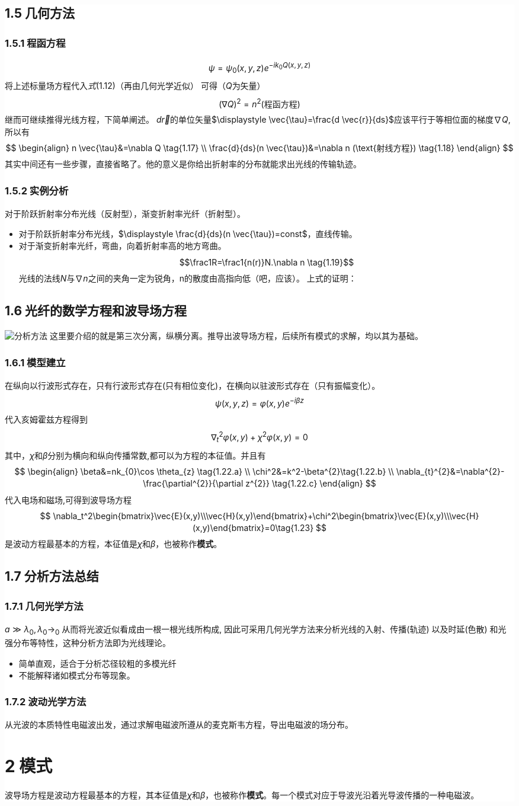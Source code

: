 ## 1.5 几何方法
### 1.5.1 程函方程
$$\psi=\psi_0(x,y,z)e^{-ik_0Q(x,y,z)} \tag{1.15}$$
将上述标量场方程代入$式(1.12)$（再由几何光学近似）
可得（$Q$为矢量）
$$(\nabla Q)^2=n^{2}(\text{程函方程})\tag{1.16}$$
继而可继续推得光线方程，下简单阐述。
$d\vec{r}$的单位矢量$\displaystyle \vec{\tau}=\frac{d \vec{r}}{ds}$应该平行于等相位面的梯度$\nabla Q$,所以有
$$
\begin{align}
n \vec{\tau}&=\nabla Q \tag{1.17} \\
\frac{d}{ds}(n \vec{\tau})&=\nabla n (\text{射线方程}) \tag{1.18}
\end{align}
$$
其实中间还有一些步骤，直接省略了。他的意义是你给出折射率的分布就能求出光线的传输轨迹。
### 1.5.2 实例分析
对于阶跃折射率分布光线（反射型），渐变折射率光纤（折射型）。
+ 对于阶跃折射率分布光线，$\displaystyle \frac{d}{ds}(n \vec{\tau})=const$，直线传输。
+ 对于渐变折射率光纤，弯曲，向着折射率高的地方弯曲。
$$\frac1R=\frac1{n(r)}N.\nabla n \tag{1.19}$$
光线的法线$N$与$\nabla n$之间的夹角一定为锐角，n的散度由高指向低（吧，应该）。
上式的证明：

## 1.6 光纤的数学方程和波导场方程
![分析方法](https://pic4.zhimg.com/80/v2-8026f94d277ee5d6488905251f7198ac.png)
这里要介绍的就是第三次分离，纵横分离。推导出波导场方程，后续所有模式的求解，均以其为基础。
### 1.6.1 模型建立
在纵向以行波形式存在，只有行波形式存在(只有相位变化)，在横向以驻波形式存在（只有振幅变化）。
$$\psi(x,y,z)=\varphi(x,y)e^{-i\beta z} \tag{1.20}$$
代入亥姆霍兹方程得到
$$\nabla_t^2\varphi(x,y)+\chi^2\varphi(x,y)=0\tag{1.21}$$
其中，$\chi$和$\beta$分别为横向和纵向传播常数,都可以为方程的本征值。并且有
$$
\begin{align}
\beta&=nk_{0}\cos \theta_{z} \tag{1.22.a} \\
\chi^2&=k^2-\beta^{2}\tag{1.22.b} \\
\nabla_{t}^{2}&=\nabla^{2}-\frac{\partial^{2}}{\partial z^{2}} \tag{1.22.c}
\end{align}
$$
代入电场和磁场,可得到波导场方程
$$
\nabla_t^2\begin{bmatrix}\vec{E}(x,y)\\\vec{H}(x,y)\end{bmatrix}+\chi^2\begin{bmatrix}\vec{E}(x,y)\\\vec{H}(x,y)\end{bmatrix}=0\tag{1.23}
$$
是波动方程最基本的方程，本征值是$\chi$和$\beta$，也被称作**模式**。
## 1.7 分析方法总结
### 1.7.1 几何光学方法
$a\gg \lambda_{0},\lambda_{0}\to_{0}$ 从而将光波近似看成由一根一根光线所构成, 因此可采用几何光学方法来分析光线的入射、传播(轨迹) 以及时延(色散) 和光强分布等特性，这种分析方法即为光线理论。
+ 简单直观，适合于分析芯径较粗的多模光纤
+ 不能解释诸如模式分布等现象。
### 1.7.2 波动光学方法
从光波的本质特性电磁波出发，通过求解电磁波所遵从的麦克斯韦方程，导出电磁波的场分布。
# 2 模式
波导场方程是波动方程最基本的方程，其本征值是$\chi$和$\beta$，也被称作**模式**。每一个模式对应于导波光沿着光导波传播的一种电磁波。
